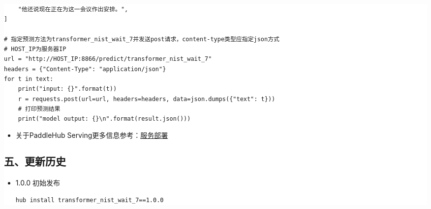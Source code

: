         "他还说现在正在为这一会议作出安排。",      
    ]

    # 指定预测方法为transformer_nist_wait_7并发送post请求，content-type类型应指定json方式
    # HOST_IP为服务器IP
    url = "http://HOST_IP:8866/predict/transformer_nist_wait_7"
    headers = {"Content-Type": "application/json"}
    for t in text:
        print("input: {}".format(t))
        r = requests.post(url=url, headers=headers, data=json.dumps({"text": t}))
        # 打印预测结果
        print("model output: {}\n".format(result.json()))

  - 关于PaddleHub Serving更多信息参考：[服务部署](../../../../docs/docs_ch/tutorial/serving.md)

## 五、更新历史

* 1.0.0
    初始发布
    ```shell
    hub install transformer_nist_wait_7==1.0.0
    ```
